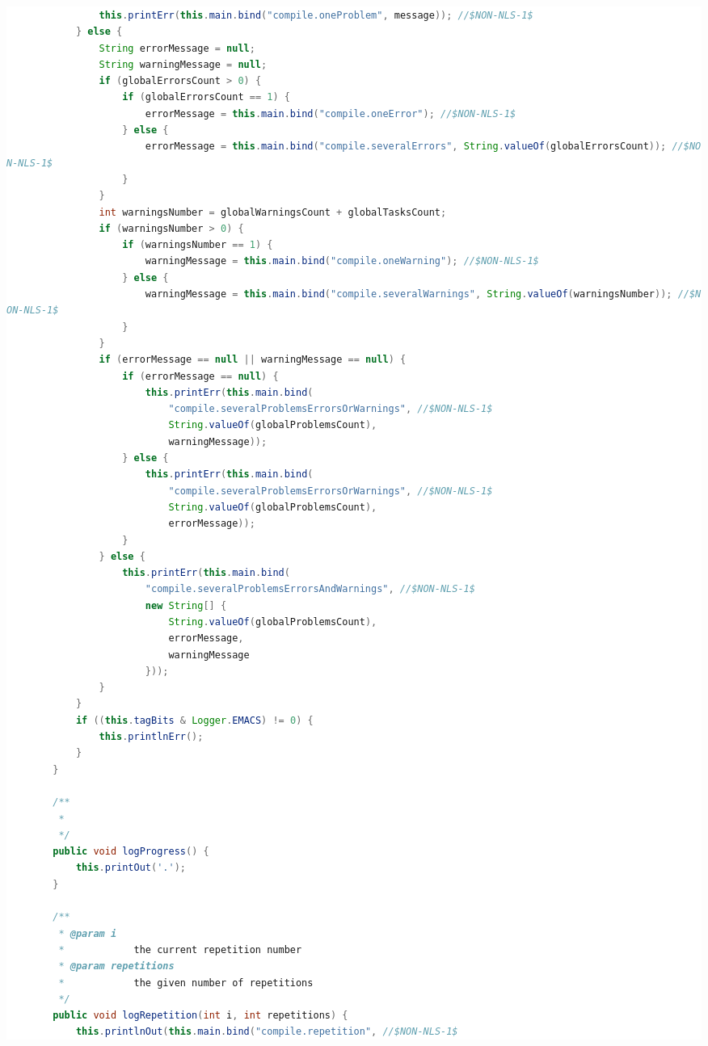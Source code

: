 ```java
				this.printErr(this.main.bind("compile.oneProblem", message)); //$NON-NLS-1$
			} else {
				String errorMessage = null;
				String warningMessage = null;
				if (globalErrorsCount > 0) {
					if (globalErrorsCount == 1) {
						errorMessage = this.main.bind("compile.oneError"); //$NON-NLS-1$
					} else {
						errorMessage = this.main.bind("compile.severalErrors", String.valueOf(globalErrorsCount)); //$NON-NLS-1$
					}
				}
				int warningsNumber = globalWarningsCount + globalTasksCount;
				if (warningsNumber > 0) {
					if (warningsNumber == 1) {
						warningMessage = this.main.bind("compile.oneWarning"); //$NON-NLS-1$
					} else {
						warningMessage = this.main.bind("compile.severalWarnings", String.valueOf(warningsNumber)); //$NON-NLS-1$
					}
				}
				if (errorMessage == null || warningMessage == null) {
					if (errorMessage == null) {
						this.printErr(this.main.bind(
							"compile.severalProblemsErrorsOrWarnings", //$NON-NLS-1$
							String.valueOf(globalProblemsCount),
							warningMessage));
					} else {
						this.printErr(this.main.bind(
							"compile.severalProblemsErrorsOrWarnings", //$NON-NLS-1$
							String.valueOf(globalProblemsCount),
							errorMessage));
					}
				} else {
					this.printErr(this.main.bind(
						"compile.severalProblemsErrorsAndWarnings", //$NON-NLS-1$
						new String[] {
							String.valueOf(globalProblemsCount),
							errorMessage,
							warningMessage
						}));
				}
			}
			if ((this.tagBits & Logger.EMACS) != 0) {
				this.printlnErr();
			}
		}
		
		/**
		 * 
		 */
		public void logProgress() {
			this.printOut('.');
		}

		/**
		 * @param i
		 *            the current repetition number
		 * @param repetitions
		 *            the given number of repetitions
		 */
		public void logRepetition(int i, int repetitions) {
			this.printlnOut(this.main.bind("compile.repetition", //$NON-NLS-1$
```